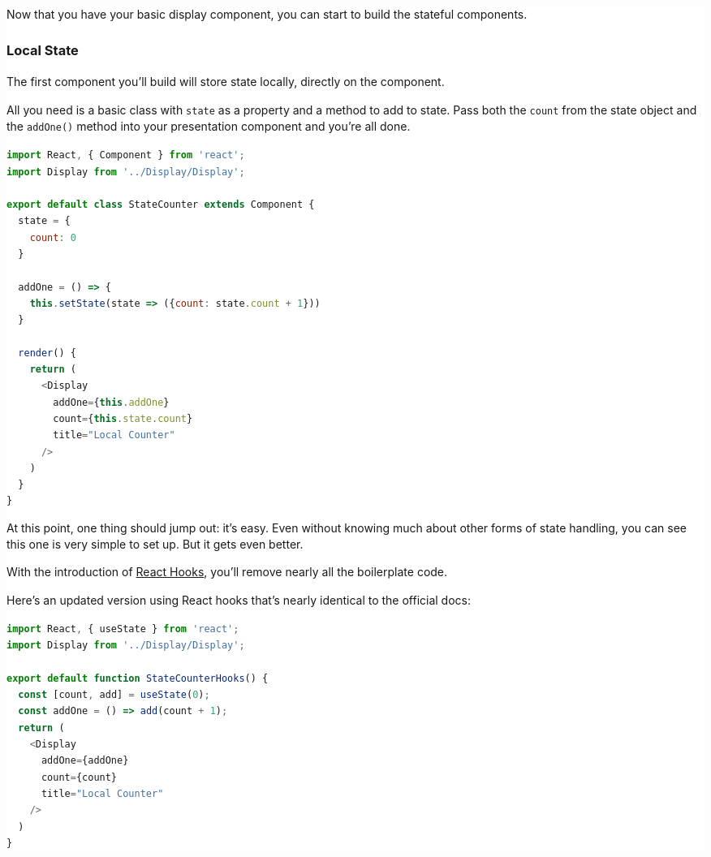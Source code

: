 Now that you have your basic display component, you can start to build the stateful components.

### Local State

The first component you’ll build will store state locally, directly on the component.

All you need is a basic class with `state` as a property and a method to add to state. Pass both the `count` from the state object and the `addOne()` method into your presentation component and you’re all done.

```javascript
import React, { Component } from 'react';
import Display from '../Display/Display';

export default class StateCounter extends Component {
  state = {
    count: 0
  }

  addOne = () => {
    this.setState(state => ({count: state.count + 1}))
  }

  render() {
    return (
      <Display
        addOne={this.addOne}
        count={this.state.count}
        title="Local Counter"
      />
    )
  }
}
```

At this point, one thing should jump out: it’s easy. Even without knowing much about other forms of state handling, you can see this one is very simple to set up. But it gets even better.

With the introduction of [React Hooks](https://medium.com/r/?url=https%3A%2F%2Freactjs.org%2Fdocs%2Fhooks-overview.html), you’ll remove nearly all the boilerplate code.

Here’s an updated version using React hooks that’s nearly identical to the official docs:

```javascript
import React, { useState } from 'react';
import Display from '../Display/Display';

export default function StateCounterHooks() {
  const [count, add] = useState(0);
  const addOne = () => add(count + 1);
  return (
    <Display
      addOne={addOne}
      count={count}
      title="Local Counter"
    />
  )
}
```


  [initial-state]: https://images.ponyfoo.com/uploads/initial-e9c8dcc3726a4acba76a8f445c1fac9c.gif
  [multi-count]: https://images.ponyfoo.com/uploads/multicount-26b623cdb35448a4a979a51799f41c2b.gif
  [double-local]: https://images.ponyfoo.com/uploads/doublelocal-2621a9c3317a4193b1a3bc77a5f2e907.gif
  [double-global]: https://images.ponyfoo.com/uploads/doubleglobal-d6e57f1ba52d49e4b2507e2af0c71a93.gif
  [multi-context]: https://images.ponyfoo.com/uploads/multicontext-7ab077100e344cdcb678ad43de92ee08.gif
